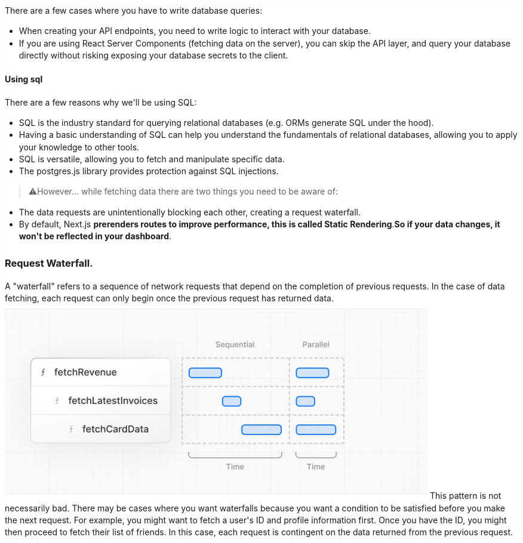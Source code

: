 There are a few cases where you have to write database queries:

- When creating your API endpoints, you need to write logic to interact with your database.
- If you are using React Server Components (fetching data on the server), you can skip the API layer, and query your database directly without risking exposing your database secrets to the client.
 
 
#### Using sql 
There are a few reasons why we'll be using SQL:

- SQL is the industry standard for querying relational databases (e.g. ORMs generate SQL under the hood).
- Having a basic understanding of SQL can help you understand the fundamentals of relational databases, allowing you to apply your knowledge to other tools.
- SQL is versatile, allowing you to fetch and manipulate specific data.
- The postgres.js library provides protection against SQL injections.



> ⚠️However... while fetching data there are two things you need to be aware of:
  - The data requests are unintentionally blocking each other, creating a request waterfall.
  - By default, Next.js **prerenders routes to improve performance, this is called Static Rendering**.**So if your data changes, it won't be reflected in your dashboard**.
### Request Waterfall.
A "waterfall" refers to a sequence of network requests that depend on the completion of previous requests. In the case of data fetching, each request can only begin once the previous request has returned data.
![alt text](image-4.png)
This pattern is not necessarily bad. There may be cases where you want waterfalls because you want a condition to be satisfied before you make the next request. For example, you might want to fetch a user's ID and profile information first. Once you have the ID, you might then proceed to fetch their list of friends. In this case, each request is contingent on the data returned from the previous request.
